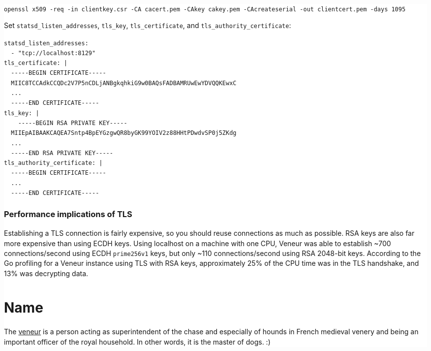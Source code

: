 ```
openssl x509 -req -in clientkey.csr -CA cacert.pem -CAkey cakey.pem -CAcreateserial -out clientcert.pem -days 1095
```

Set `statsd_listen_addresses`, `tls_key`, `tls_certificate`, and `tls_authority_certificate`:

```
statsd_listen_addresses:
  - "tcp://localhost:8129"
tls_certificate: |
  -----BEGIN CERTIFICATE-----
  MIIC8TCCAdkCCQDc2V7P5nCDLjANBgkqhkiG9w0BAQsFADBAMRUwEwYDVQQKEwxC
  ...
  -----END CERTIFICATE-----
tls_key: |
    -----BEGIN RSA PRIVATE KEY-----
  MIIEpAIBAAKCAQEA7Sntp4BpEYGzgwQR8byGK99YOIV2z88HHtPDwdvSP0j5ZKdg
  ...
  -----END RSA PRIVATE KEY-----
tls_authority_certificate: |
  -----BEGIN CERTIFICATE-----
  ...
  -----END CERTIFICATE-----
```

### Performance implications of TLS

Establishing a TLS connection is fairly expensive, so you should reuse connections as much as possible. RSA keys are also far more expensive than using ECDH keys. Using localhost on a machine with one CPU, Veneur was able to establish ~700 connections/second using ECDH `prime256v1` keys, but only ~110 connections/second using RSA 2048-bit keys. According to the Go profiling for a Veneur instance using TLS with RSA keys, approximately 25% of the CPU time was in the TLS handshake, and 13% was decrypting data.

# Name

The [veneur](https://en.wikipedia.org/wiki/Grand_Huntsman_of_France) is a person acting as superintendent of the chase and especially
of hounds in French medieval venery and being an important officer of the royal household. In other words, it is the master of dogs. :)
